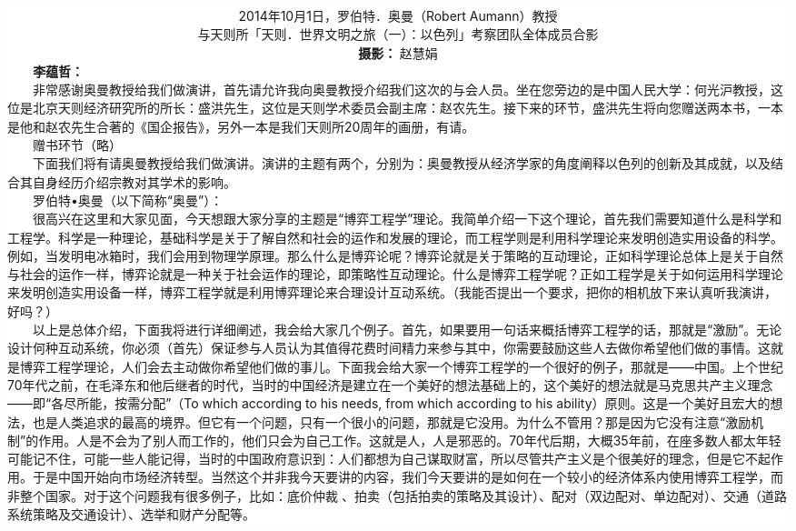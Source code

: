   </div>
  <div style="text-align:center;">
   2014年10月1日，罗伯特．奥曼（Robert Aumann）教授
  </div>
  <div style="text-align:center;">
   与天则所「天则．世界文明之旅（一）：以色列」考察团队全体成员合影
  </div>
  <div style="text-align:center;">
   <b>
    摄影：
   </b>
   赵慧娟
   <br/>
  </div>
  <div style="text-indent:21pt;">
  </div>
  <div style="text-indent:21.1pt;">
   <b>
    李蕴哲：
   </b>
  </div>
  <div style="text-indent:21pt;">
  </div>
  <div style="text-indent:21pt;">
   非常感谢奥曼教授给我们做演讲，首先请允许我向奥曼教授介绍我们这次的与会人员。坐在您旁边的是中国人民大学：何光沪教授，这位是北京天则经济研究所的所长：盛洪先生，这位是天则学术委员会副主席：赵农先生。接下来的环节，盛洪先生将向您赠送两本书，一本是他和赵农先生合著的《国企报告》，另外一本是我们天则所20周年的画册，有请。
  </div>
  <div style="text-indent:21pt;">
  </div>
  <div style="text-indent:21pt;">
   赠书环节（略）
  </div>
  <div style="text-indent:21pt;">
  </div>
  <div style="text-indent:21pt;">
   下面我们将有请奥曼教授给我们做演讲。演讲的主题有两个，分别为：奥曼教授从经济学家的角度阐释以色列的创新及其成就，以及结合其自身经历介绍宗教对其学术的影响。
  </div>
  <div style="text-indent:21pt;">
  </div>
  <div style="text-indent:21pt;">
   罗伯特•奥曼（以下简称“奥曼”）：
  </div>
  <div style="text-indent:21pt;">
  </div>
  <div style="text-indent:21pt;">
   很高兴在这里和大家见面，今天想跟大家分享的主题是“博弈工程学”理论。我简单介绍一下这个理论，首先我们需要知道什么是科学和工程学。科学是一种理论，基础科学是关于了解自然和社会的运作和发展的理论，而工程学则是利用科学理论来发明创造实用设备的科学。例如，当发明电冰箱时，我们会用到物理学原理。那么什么是博弈论呢？博弈论就是关于策略的互动理论，正如科学理论总体上是关于自然与社会的运作一样，博弈论就是一种关于社会运作的理论，即策略性互动理论。什么是博弈工程学呢？正如工程学是关于如何运用科学理论来发明创造实用设备一样，博弈工程学就是利用博弈理论来合理设计互动系统。（我能否提出一个要求，把你的相机放下来认真听我演讲，好吗？）
  </div>
  <div style="text-indent:21pt;">
  </div>
  <div style="text-indent:21pt;">
   以上是总体介绍，下面我将进行详细阐述，我会给大家几个例子。首先，如果要用一句话来概括博弈工程学的话，那就是“激励”。无论设计何种互动系统，你必须（首先）保证参与人员认为其值得花费时间精力来参与其中，你需要鼓励这些人去做你希望他们做的事情。这就是博弈工程学理论，人们会去主动做你希望他们做的事儿。下面我会给大家一个博弈工程学的一个很好的例子，那就是——中国。上个世纪70年代之前，在毛泽东和他后继者的时代，当时的中国经济是建立在一个美好的想法基础上的，这个美好的想法就是马克思共产主义理念——即“各尽所能，按需分配”（To 
which according to his needs, from which according to his 
ability）原则。这是一个美好且宏大的想法，也是人类追求的最高的境界。但它有一个问题，只有一个很小的问题，那就是它没用。为什么不管用？那是因为它没有注意“激励机制”的作用。人是不会为了别人而工作的，他们只会为自己工作。这就是人，人是邪恶的。70年代后期，大概35年前，在座多数人都太年轻可能记不住，可能一些人能记得，当时的中国政府意识到：人们都想为自己谋取财富，所以尽管共产主义是个很美好的理念，但是它不起作用。于是中国开始向市场经济转型。当然这个并非我今天要讲的内容，我们今天要讲的是如何在一个较小的经济体系内使用博弈工程学，而非整个国家。对于这个问题我有很多例子，比如：底价仲裁 
、拍卖（包括拍卖的策略及其设计）、配对（双边配对、单边配对）、交通（道路系统策略及交通设计）、选举和财产分配等。
  </div>
  <div style="text-indent:21pt;">
  </div>